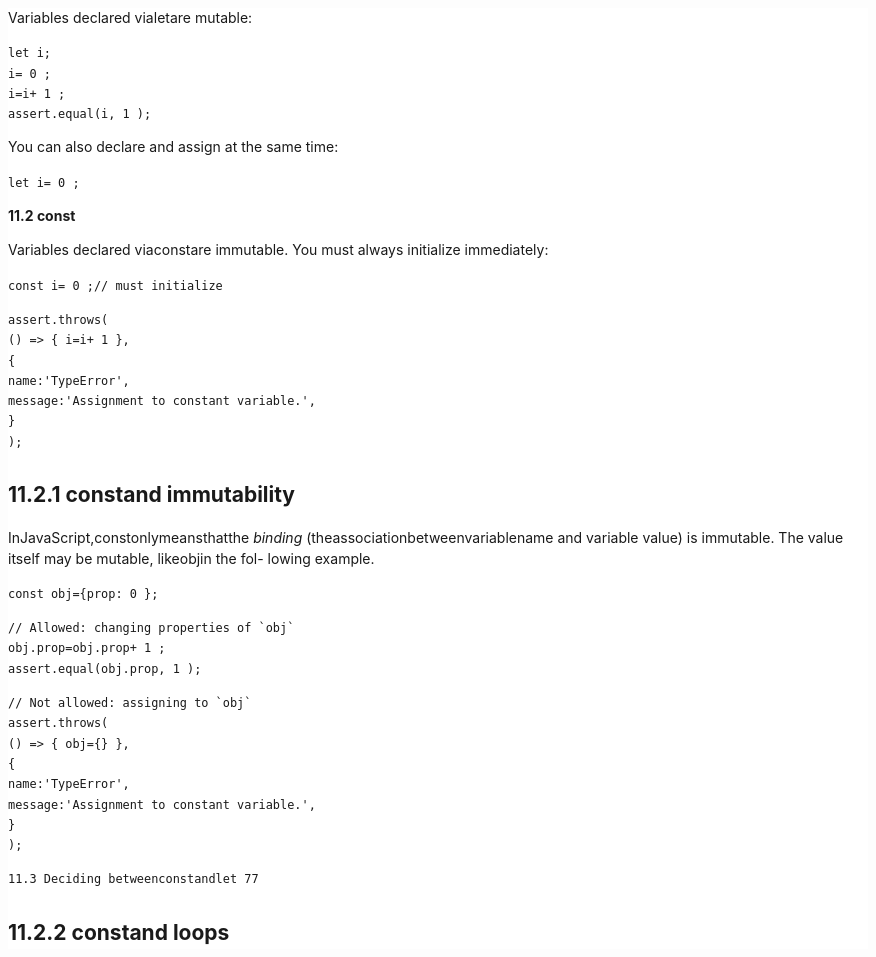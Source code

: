 Variables declared vialetare mutable:

```
let i;
i= 0 ;
i=i+ 1 ;
assert.equal(i, 1 );
```
You can also declare and assign at the same time:

```
let i= 0 ;
```
**11.2 const**

Variables declared viaconstare immutable. You must always initialize immediately:

```
const i= 0 ;// must initialize
```
```
assert.throws(
() => { i=i+ 1 },
{
name:'TypeError',
message:'Assignment to constant variable.',
}
);
```
## 11.2.1 constand immutability

InJavaScript,constonlymeansthatthe _binding_ (theassociationbetweenvariablename
and variable value) is immutable. The value itself may be mutable, likeobjin the fol-
lowing example.

```
const obj={prop: 0 };
```
```
// Allowed: changing properties of `obj`
obj.prop=obj.prop+ 1 ;
assert.equal(obj.prop, 1 );
```
```
// Not allowed: assigning to `obj`
assert.throws(
() => { obj={} },
{
name:'TypeError',
message:'Assignment to constant variable.',
}
);
```

```
11.3 Deciding betweenconstandlet 77
```
## 11.2.2 constand loops
